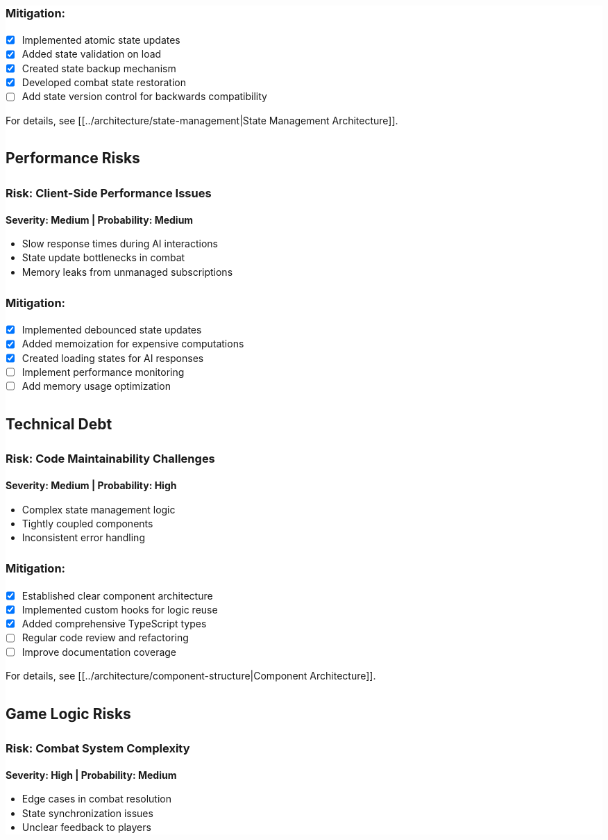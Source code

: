 ### Mitigation:
- [x] Implemented atomic state updates
- [x] Added state validation on load
- [x] Created state backup mechanism
- [x] Developed combat state restoration
- [ ] Add state version control for backwards compatibility

For details, see [[../architecture/state-management|State Management Architecture]].

## Performance Risks

### Risk: Client-Side Performance Issues
**Severity: Medium | Probability: Medium**
- Slow response times during AI interactions
- State update bottlenecks in combat
- Memory leaks from unmanaged subscriptions

### Mitigation:
- [x] Implemented debounced state updates
- [x] Added memoization for expensive computations
- [x] Created loading states for AI responses
- [ ] Implement performance monitoring
- [ ] Add memory usage optimization

## Technical Debt

### Risk: Code Maintainability Challenges
**Severity: Medium | Probability: High**
- Complex state management logic
- Tightly coupled components
- Inconsistent error handling

### Mitigation:
- [x] Established clear component architecture
- [x] Implemented custom hooks for logic reuse
- [x] Added comprehensive TypeScript types
- [ ] Regular code review and refactoring
- [ ] Improve documentation coverage

For details, see [[../architecture/component-structure|Component Architecture]].

## Game Logic Risks

### Risk: Combat System Complexity
**Severity: High | Probability: Medium**
- Edge cases in combat resolution
- State synchronization issues
- Unclear feedback to players

